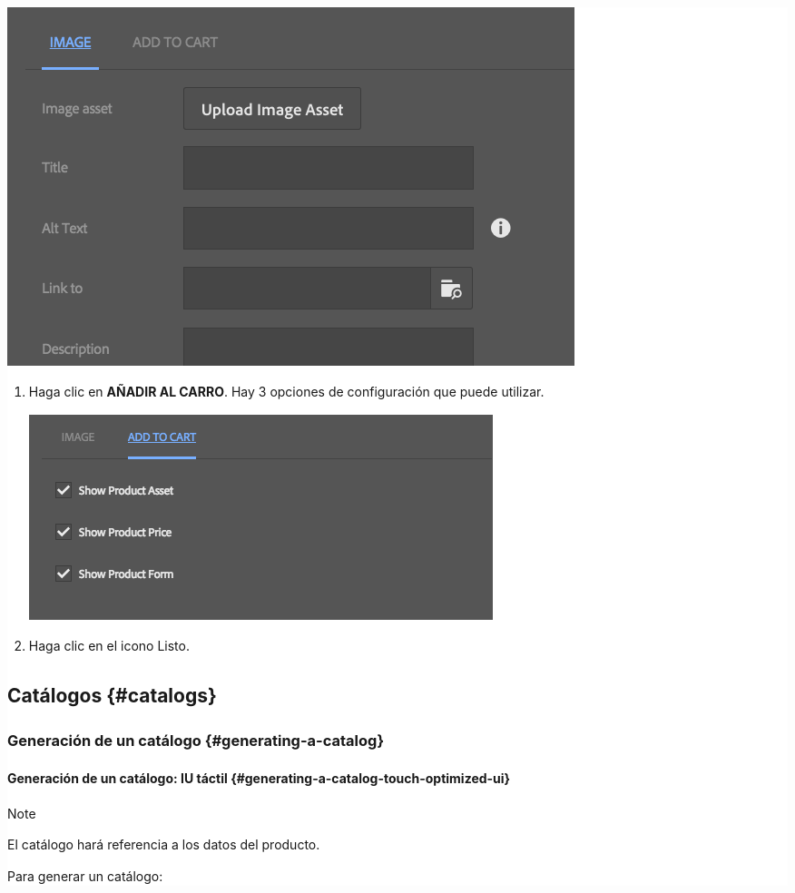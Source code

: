    ![chlimage_1-97](assets/chlimage_1-97.png)

1. Haga clic en **AÑADIR AL CARRO**. Hay 3 opciones de configuración que puede utilizar.

   ![chlimage_1-98](assets/chlimage_1-98.png)

1. Haga clic en el icono Listo.

## Catálogos {#catalogs}

### Generación de un catálogo {#generating-a-catalog}

#### Generación de un catálogo: IU táctil {#generating-a-catalog-touch-optimized-ui}

>[!NOTE]
>
>El catálogo hará referencia a los datos del producto.

Para generar un catálogo:
